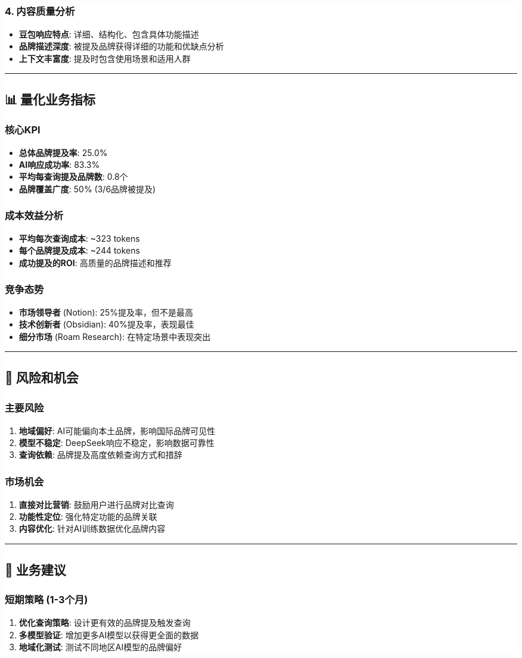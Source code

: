 ### 4. 内容质量分析
- **豆包响应特点**: 详细、结构化、包含具体功能描述
- **品牌描述深度**: 被提及品牌获得详细的功能和优缺点分析
- **上下文丰富度**: 提及时包含使用场景和适用人群

---

## 📊 量化业务指标

### 核心KPI
- **总体品牌提及率**: 25.0%
- **AI响应成功率**: 83.3%
- **平均每查询提及品牌数**: 0.8个
- **品牌覆盖广度**: 50% (3/6品牌被提及)

### 成本效益分析
- **平均每次查询成本**: ~323 tokens
- **每个品牌提及成本**: ~244 tokens
- **成功提及的ROI**: 高质量的品牌描述和推荐

### 竞争态势
- **市场领导者** (Notion): 25%提及率，但不是最高
- **技术创新者** (Obsidian): 40%提及率，表现最佳
- **细分市场** (Roam Research): 在特定场景中表现突出

---

## 🚨 风险和机会

### 主要风险
1. **地域偏好**: AI可能偏向本土品牌，影响国际品牌可见性
2. **模型不稳定**: DeepSeek响应不稳定，影响数据可靠性
3. **查询依赖**: 品牌提及高度依赖查询方式和措辞

### 市场机会
1. **直接对比营销**: 鼓励用户进行品牌对比查询
2. **功能性定位**: 强化特定功能的品牌关联
3. **内容优化**: 针对AI训练数据优化品牌内容

---

## 🎯 业务建议

### 短期策略 (1-3个月)
1. **优化查询策略**: 设计更有效的品牌提及触发查询
2. **多模型验证**: 增加更多AI模型以获得更全面的数据
3. **地域化测试**: 测试不同地区AI模型的品牌偏好
